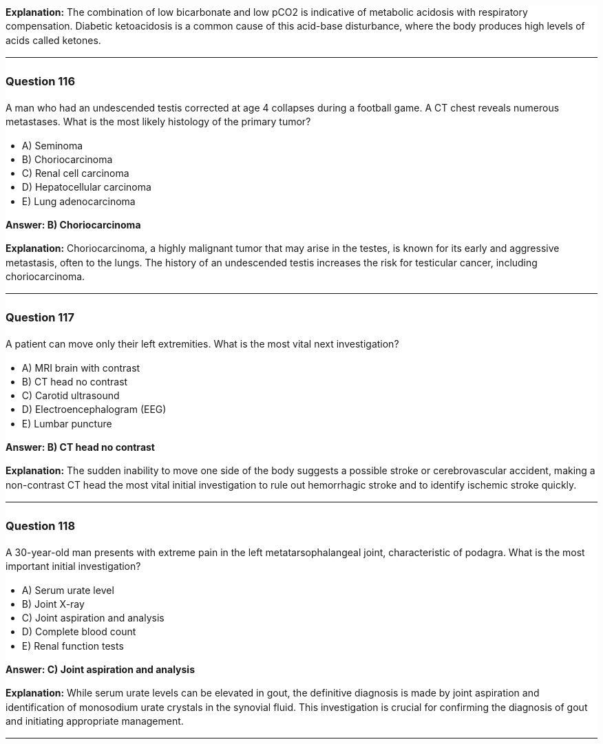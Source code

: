 **Explanation:** The combination of low bicarbonate and low pCO2 is indicative of metabolic acidosis with respiratory compensation. Diabetic ketoacidosis is a common cause of this acid-base disturbance, where the body produces high levels of acids called ketones.

---

### Question 116
A man who had an undescended testis corrected at age 4 collapses during a football game. A CT chest reveals numerous metastases. What is the most likely histology of the primary tumor?
- A) Seminoma
- B) Choriocarcinoma
- C) Renal cell carcinoma
- D) Hepatocellular carcinoma
- E) Lung adenocarcinoma

**Answer: B) Choriocarcinoma**

**Explanation:** Choriocarcinoma, a highly malignant tumor that may arise in the testes, is known for its early and aggressive metastasis, often to the lungs. The history of an undescended testis increases the risk for testicular cancer, including choriocarcinoma.

---

### Question 117
A patient can move only their left extremities. What is the most vital next investigation?
- A) MRI brain with contrast
- B) CT head no contrast
- C) Carotid ultrasound
- D) Electroencephalogram (EEG)
- E) Lumbar puncture

**Answer: B) CT head no contrast**

**Explanation:** The sudden inability to move one side of the body suggests a possible stroke or cerebrovascular accident, making a non-contrast CT head the most vital initial investigation to rule out hemorrhagic stroke and to identify ischemic stroke quickly.

---

### Question 118
A 30-year-old man presents with extreme pain in the left metatarsophalangeal joint, characteristic of podagra. What is the most important initial investigation?
- A) Serum urate level
- B) Joint X-ray
- C) Joint aspiration and analysis
- D) Complete blood count
- E) Renal function tests

**Answer: C) Joint aspiration and analysis**

**Explanation:** While serum urate levels can be elevated in gout, the definitive diagnosis is made by joint aspiration and identification of monosodium urate crystals in the synovial fluid. This investigation is crucial for confirming the diagnosis of gout and initiating appropriate management.

---